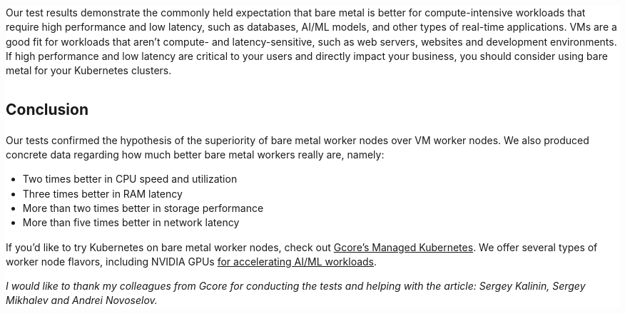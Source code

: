 Our test results demonstrate the commonly held expectation that bare metal is better for compute-intensive
workloads that require high performance and low latency, such as databases, AI/ML models, and other types
of real-time applications. VMs are a good fit for workloads that aren’t compute- and latency-sensitive,
such as web servers, websites and development environments. If high performance and low latency are critical
to your users and directly impact your business, you should consider using bare metal for your Kubernetes clusters.

## Conclusion

Our tests confirmed the hypothesis of the superiority of bare metal worker nodes over VM worker nodes.
We also produced concrete data regarding how much better bare metal workers really are, namely:

- Two times better in CPU speed and utilization
- Three times better in RAM latency
- More than two times better in storage performance
- More than five times better in network latency

If you’d like to try Kubernetes on bare metal worker nodes, check out
[Gcore’s Managed Kubernetes](https://gcore.com/cloud/managed-kubernetes).
We offer several types of worker node flavors, including NVIDIA GPUs
[for accelerating AI/ML workloads](https://thenewstack.io/managed-k8s-with-gpu-worker-nodes-for-faster-ai-ml-inference/).

*I would like to thank my colleagues from Gcore for conducting the tests and helping with the article: Sergey Kalinin, Sergey Mikhalev and Andrei Novoselov.*

